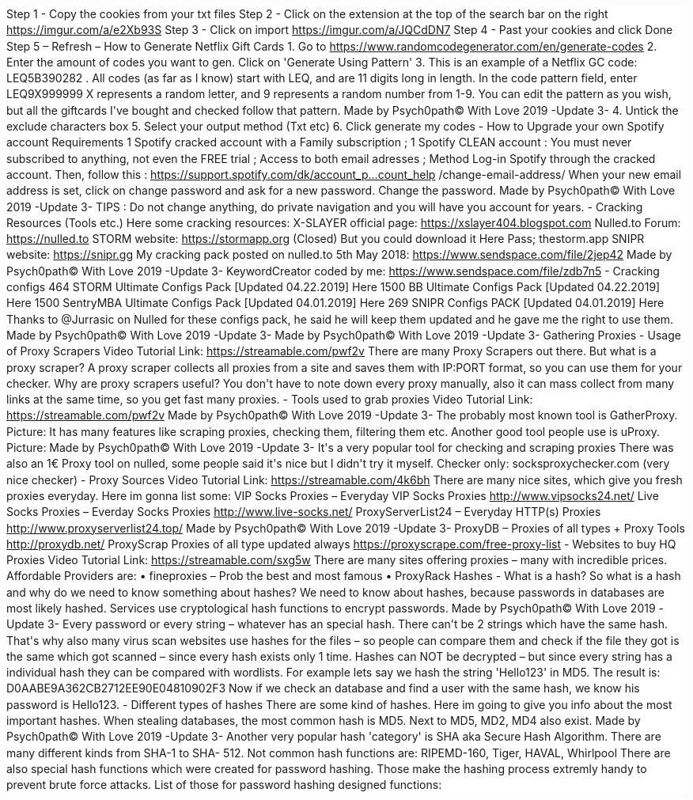 Step 1 - Copy the cookies from your txt files Step 2 - Click on the extension at the top of the search bar on the right https://imgur.com/a/e2Xb93S Step 3 - Click on import https://imgur.com/a/JQCdDN7 Step 4 - Past your cookies and click Done Step 5 – Refresh – How to Generate Netflix Gift Cards 1. Go to https://www.randomcodegenerator.com/en/generate-codes 2. Enter the amount of codes you want to gen. Click on 'Generate Using Pattern' 3. This is an example of a Netflix GC code: LEQ5B390282 . All codes (as far as I know) start with LEQ, and are 11 digits long in length. In the code pattern field, enter LEQ9X999999 X represents a random letter, and 9 represents a random number from 1-9. You can edit the pattern as you wish, but all the giftcards I've bought and checked follow that pattern. Made by Psych0path© With Love 2019 -Update 3- 4. Untick the exclude characters box 5. Select your output method (Txt etc) 6. Click generate my codes - How to Upgrade your own Spotify account Requirements 1 Spotify cracked account with a Family subscription ; 1 Spotify CLEAN account : You must never subscribed to anything, not even the FREE trial ; Access to both email adresses ; Method Log-in Spotify through the cracked account. Then, follow this : https://support.spotify.com/dk/account_p...count_help /change-email-address/ When your new email address is set, click on change password and ask for a new password. Change the password. Made by Psych0path© With Love 2019 -Update 3- TIPS : Do not change anything, do private navigation and you will have you account for years. - Cracking Resources (Tools etc.) Here some cracking resources: X-SLAYER official page: https://xslayer404.blogspot.com Nulled.to Forum: https://nulled.to STORM website: https://stormapp.org (Closed) But you could download it Here Pass; thestorm.app SNIPR website: https://snipr.gg My cracking pack posted on nulled.to 5th May 2018: https://www.sendspace.com/file/2jep42 Made by Psych0path© With Love 2019 -Update 3- KeywordCreator coded by me: https://www.sendspace.com/file/zdb7n5 - Cracking configs 464 STORM Ultimate Configs Pack [Updated 04.22.2019] Here 1500 BB Ultimate Configs Pack [Updated 04.22.2019] Here 1500 SentryMBA Ultimate Configs Pack [Updated 04.01.2019] Here 269 SNIPR Configs PACK [Updated 04.01.2019] Here Thanks to @Jurrasic on Nulled for these configs pack, he said he will keep them updated and he gave me the right to use them. Made by Psych0path© With Love 2019 -Update 3- Made by Psych0path© With Love 2019 -Update 3- Gathering Proxies - Usage of Proxy Scrapers Video Tutorial Link: https://streamable.com/pwf2v There are many Proxy Scrapers out there. But what is a proxy scraper? A proxy scraper collects all proxies from a site and saves them with IP:PORT format, so you can use them for your checker. Why are proxy scrapers useful? You don't have to note down every proxy manually, also it can mass collect from many links at the same time, so you get fast many proxies. - Tools used to grab proxies Video Tutorial Link: https://streamable.com/pwf2v Made by Psych0path© With Love 2019 -Update 3- The probably most known tool is GatherProxy. Picture: It has many features like scraping proxies, checking them, filtering them etc. Another good tool people use is uProxy. Picture: Made by Psych0path© With Love 2019 -Update 3- It's a very popular tool for checking and scraping proxies There was also an 1€ Proxy tool on nulled, some people said it's nice but I didn't try it myself. Checker only: socksproxychecker.com (very nice checker) - Proxy Sources Video Tutorial Link: https://streamable.com/4k6bh There are many nice sites, which give you fresh proxies everyday. Here im gonna list some: VIP Socks Proxies – Everyday VIP Socks Proxies http://www.vipsocks24.net/ Live Socks Proxies – Everday Socks Proxies http://www.live-socks.net/ ProxyServerList24 – Everyday HTTP(s) Proxies http://www.proxyserverlist24.top/ Made by Psych0path© With Love 2019 -Update 3- ProxyDB – Proxies of all types + Proxy Tools http://proxydb.net/ ProxyScrap Proxies of all type updated always https://proxyscrape.com/free-proxy-list - Websites to buy HQ Proxies Video Tutorial Link: https://streamable.com/sxg5w There are many sites offering proxies – many with incredible prices. Affordable Providers are: • fineproxies – Prob the best and most famous • ProxyRack Hashes - What is a hash? So what is a hash and why do we need to know something about hashes? We need to know about hashes, because passwords in databases are most likely hashed. Services use cryptological hash functions to encrypt passwords. Made by Psych0path© With Love 2019 -Update 3- Every password or every string – whatever has an special hash. There can't be 2 strings which have the same hash. That's why also many virus scan websites use hashes for the files – so people can compare them and check if the file they got is the same which got scanned – since every hash exists only 1 time. Hashes can NOT be decrypted – but since every string has a individual hash they can be compared with wordlists. For example lets say we hash the string 'Hello123' in MD5. The result is: D0AABE9A362CB2712EE90E04810902F3 Now if we check an database and find a user with the same hash, we know his password is Hello123. - Different types of hashes There are some kind of hashes. Here im going to give you info about the most important hashes. When stealing databases, the most common hash is MD5. Next to MD5, MD2, MD4 also exist. Made by Psych0path© With Love 2019 -Update 3- Another very popular hash 'category' is SHA aka Secure Hash Algorithm. There are many different kinds from SHA-1 to SHA- 512. Not common hash functions are: RIPEMD-160, Tiger, HAVAL, Whirlpool There are also special hash functions which were created for password hashing. Those make the hashing process extremly handy to prevent brute force attacks. List of those for password hashing designed functions: